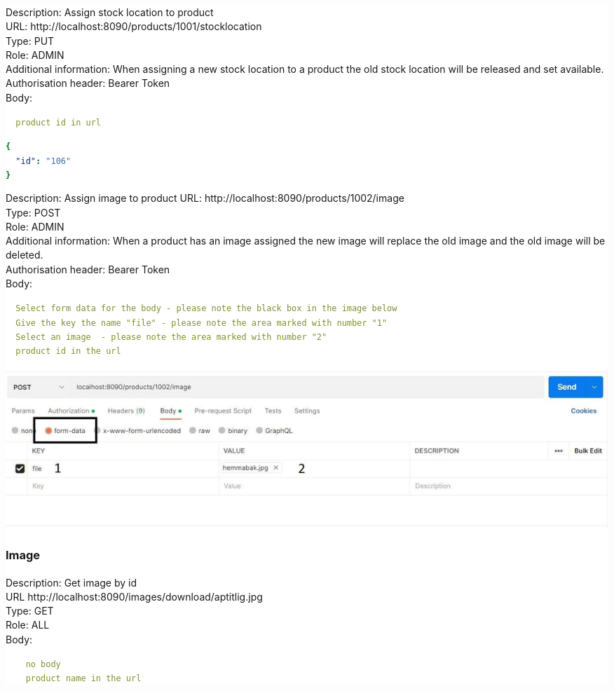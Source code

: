 Description: Assign stock location to product\
URL: http://localhost:8090/products/1001/stocklocation \
Type: PUT \
Role: ADMIN\
Additional information: When assigning a new stock location to a product the old stock location will be released 
and set available.\
Authorisation header: Bearer Token\
Body:
```yaml
  product id in url
```
```yaml
{
  "id": "106"
}
```

Description: Assign image to product
URL: http://localhost:8090/products/1002/image  \
Type: POST \
Role: ADMIN\
Additional information: When a product has an image assigned the new image will replace the old image and the old image 
will be deleted.\
Authorisation header: Bearer Token\
Body:
```yaml
  Select form data for the body - please note the black box in the image below
  Give the key the name "file" - please note the area marked with number "1"
  Select an image  - please note the area marked with number "2"
  product id in the url
```
![upload-image-instruction](assets/UploadImageInstruction.JPG)

### Image

Description: Get image by id\
URL http://localhost:8090/images/download/aptitlig.jpg \
Type: GET \
Role: ALL\
Body:
```yaml
    no body
    product name in the url
```
